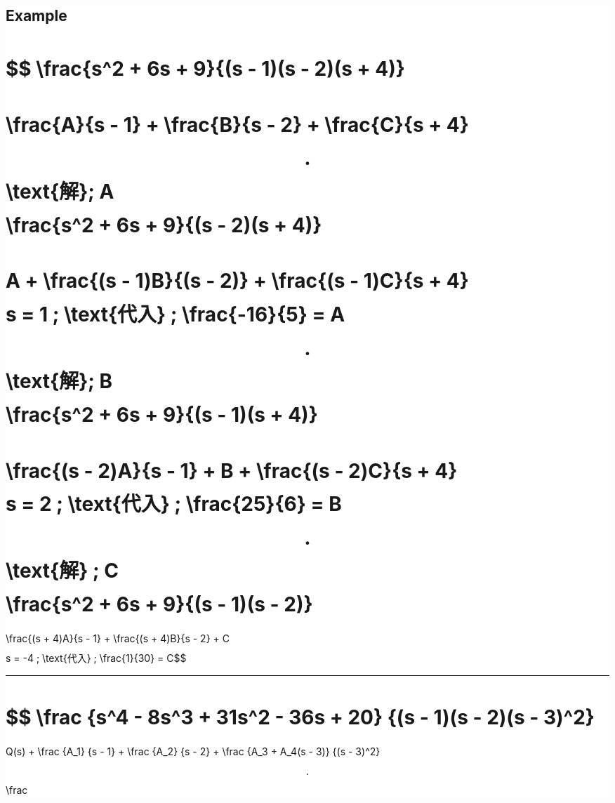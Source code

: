 ## Example

$$
\frac{s^2 + 6s + 9}{(s - 1)(s - 2)(s + 4)} 
=
\frac{A}{s - 1} + \frac{B}{s - 2} + \frac{C}{s + 4}
$$
.
$$\text{解}\; A$$
$$
\frac{s^2 + 6s + 9}{(s - 2)(s + 4)}
=
A + \frac{(s - 1)B}{(s - 2)} + \frac{(s - 1)C}{s + 4}
$$
$$s = 1 \; \text{代入} \; \frac{-16}{5} = A$$
.
$$\text{解}\; B$$
$$
\frac{s^2 + 6s + 9}{(s - 1)(s + 4)}
=
\frac{(s - 2)A}{s - 1}
+
B
+
\frac{(s - 2)C}{s + 4}
$$
$$s = 2 \; \text{代入} \; \frac{25}{6} = B$$
.
$$\text{解} \; C$$
$$
\frac{s^2 + 6s + 9}{(s - 1)(s - 2)}
=
\frac{(s + 4)A}{s - 1}
+
\frac{(s + 4)B}{s - 2}
+
C
$$
$$s = -4 \; \text{代入} \; \frac{1}{30} = C$$

---

$$
\frac
	{s^4 - 8s^3 + 31s^2 - 36s + 20}
	{(s - 1)(s - 2)(s - 3)^2}
=
Q(s)
+
\frac
	{A_1}
	{s - 1}
+
\frac
	{A_2}
	{s - 2}
+
\frac
	{A_3 + A_4(s - 3)}
	{(s - 3)^2}
$$
.
$$
\frac